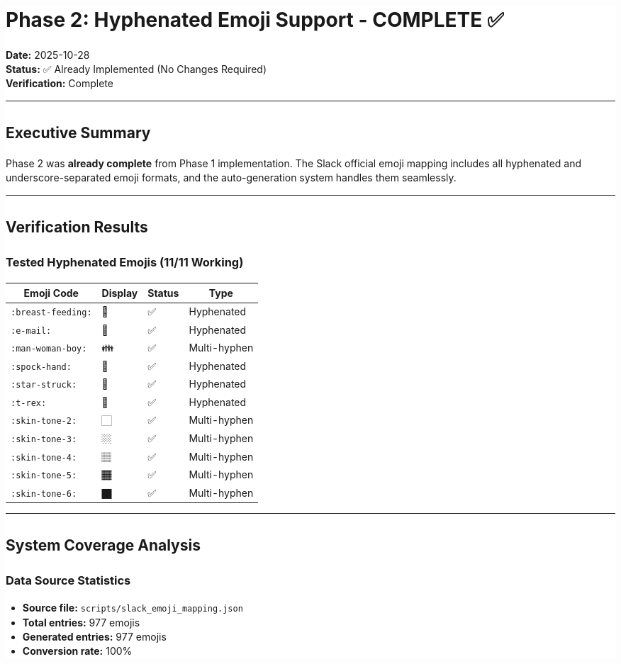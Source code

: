 # Phase 2: Hyphenated Emoji Support - COMPLETE ✅

**Date:** 2025-10-28  
**Status:** ✅ Already Implemented (No Changes Required)  
**Verification:** Complete

---

## Executive Summary

Phase 2 was **already complete** from Phase 1 implementation. The Slack official emoji mapping includes all hyphenated and underscore-separated emoji formats, and the auto-generation system handles them seamlessly.

---

## Verification Results

### Tested Hyphenated Emojis (11/11 Working)

| Emoji Code | Display | Status | Type |
|------------|---------|--------|------|
| `:breast-feeding:` | 🤱 | ✅ | Hyphenated |
| `:e-mail:` | 📧 | ✅ | Hyphenated |
| `:man-woman-boy:` | 👪 | ✅ | Multi-hyphen |
| `:spock-hand:` | 🖖 | ✅ | Hyphenated |
| `:star-struck:` | 🤩 | ✅ | Hyphenated |
| `:t-rex:` | 🦖 | ✅ | Hyphenated |
| `:skin-tone-2:` | 🏻 | ✅ | Multi-hyphen |
| `:skin-tone-3:` | 🏼 | ✅ | Multi-hyphen |
| `:skin-tone-4:` | 🏽 | ✅ | Multi-hyphen |
| `:skin-tone-5:` | 🏾 | ✅ | Multi-hyphen |
| `:skin-tone-6:` | 🏿 | ✅ | Multi-hyphen |

---

## System Coverage Analysis

### Data Source Statistics
- **Source file:** `scripts/slack_emoji_mapping.json`
- **Total entries:** 977 emojis
- **Generated entries:** 977 emojis
- **Conversion rate:** 100%
